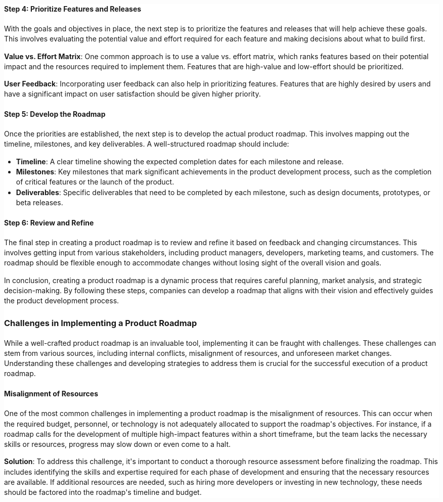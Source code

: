 #### Step 4: Prioritize Features and Releases

With the goals and objectives in place, the next step is to prioritize the features and releases that will help achieve these goals. This involves evaluating the potential value and effort required for each feature and making decisions about what to build first.

**Value vs. Effort Matrix**: One common approach is to use a value vs. effort matrix, which ranks features based on their potential impact and the resources required to implement them. Features that are high-value and low-effort should be prioritized.

**User Feedback**: Incorporating user feedback can also help in prioritizing features. Features that are highly desired by users and have a significant impact on user satisfaction should be given higher priority.

#### Step 5: Develop the Roadmap

Once the priorities are established, the next step is to develop the actual product roadmap. This involves mapping out the timeline, milestones, and key deliverables. A well-structured roadmap should include:

- **Timeline**: A clear timeline showing the expected completion dates for each milestone and release.
- **Milestones**: Key milestones that mark significant achievements in the product development process, such as the completion of critical features or the launch of the product.
- **Deliverables**: Specific deliverables that need to be completed by each milestone, such as design documents, prototypes, or beta releases.

#### Step 6: Review and Refine

The final step in creating a product roadmap is to review and refine it based on feedback and changing circumstances. This involves getting input from various stakeholders, including product managers, developers, marketing teams, and customers. The roadmap should be flexible enough to accommodate changes without losing sight of the overall vision and goals.

In conclusion, creating a product roadmap is a dynamic process that requires careful planning, market analysis, and strategic decision-making. By following these steps, companies can develop a roadmap that aligns with their vision and effectively guides the product development process.

### Challenges in Implementing a Product Roadmap

While a well-crafted product roadmap is an invaluable tool, implementing it can be fraught with challenges. These challenges can stem from various sources, including internal conflicts, misalignment of resources, and unforeseen market changes. Understanding these challenges and developing strategies to address them is crucial for the successful execution of a product roadmap.

#### Misalignment of Resources

One of the most common challenges in implementing a product roadmap is the misalignment of resources. This can occur when the required budget, personnel, or technology is not adequately allocated to support the roadmap's objectives. For instance, if a roadmap calls for the development of multiple high-impact features within a short timeframe, but the team lacks the necessary skills or resources, progress may slow down or even come to a halt.

**Solution**: To address this challenge, it's important to conduct a thorough resource assessment before finalizing the roadmap. This includes identifying the skills and expertise required for each phase of development and ensuring that the necessary resources are available. If additional resources are needed, such as hiring more developers or investing in new technology, these needs should be factored into the roadmap's timeline and budget.
